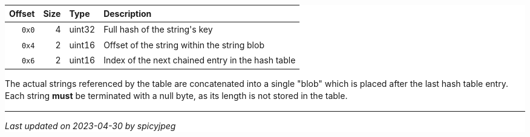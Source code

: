 | Offset | Size | Type   | Description                                       |
| -----: | ---: | :----- | :------------------------------------------------ |
|  `0x0` |    4 | uint32 | Full hash of the string's key                     |
|  `0x4` |    2 | uint16 | Offset of the string within the string blob       |
|  `0x6` |    2 | uint16 | Index of the next chained entry in the hash table |

The actual strings referenced by the table are concatenated into a single "blob"
which is placed after the last hash table entry. Each string **must** be
terminated with a null byte, as its length is not stored in the table.

-----------------------------------------
_Last updated on 2023-04-30 by spicyjpeg_

